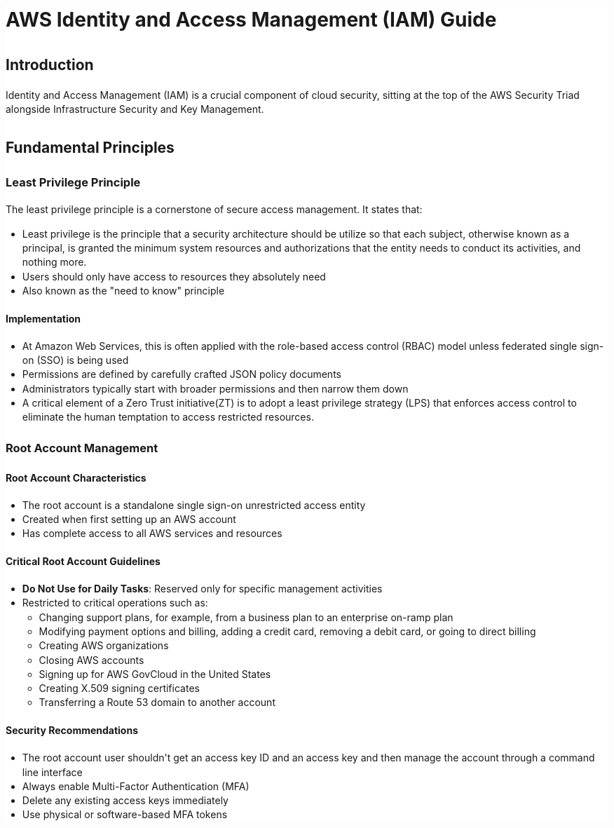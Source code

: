 # AWS Identity and Access Management (IAM) Guide

## Introduction

Identity and Access Management (IAM) is a crucial component of cloud security, sitting at the top of the AWS Security Triad alongside Infrastructure Security and Key Management.

## Fundamental Principles

### Least Privilege Principle

The least privilege principle is a cornerstone of secure access management. It states that:
- Least privilege is the principle that a security architecture should be utilize so that each subject, otherwise known as a principal, is granted the minimum system resources and authorizations that the entity needs to conduct its activities, and nothing more.
- Users should only have access to resources they absolutely need
- Also known as the "need to know" principle

#### Implementation
- At Amazon Web Services, this is often applied with the role-based access control (RBAC) model unless federated single sign-on (SSO) is being used
- Permissions are defined by carefully crafted JSON policy documents
- Administrators typically start with broader permissions and then narrow them down
- A critical element of a Zero Trust initiative(ZT) is to adopt a least privilege strategy (LPS) that enforces access control to eliminate the human temptation to access restricted resources.

### Root Account Management

#### Root Account Characteristics
- The root account is a standalone single sign-on unrestricted access entity
- Created when first setting up an AWS account
- Has complete access to all AWS services and resources

#### Critical Root Account Guidelines
- **Do Not Use for Daily Tasks**: Reserved only for specific management activities
- Restricted to critical operations such as:
  - Changing support plans, for example, from a business plan to an enterprise on-ramp plan
  - Modifying payment options and billing, adding a credit card, removing a debit card, or going to direct billing
  - Creating AWS organizations
  - Closing AWS accounts
  - Signing up for AWS GovCloud in the United States
  - Creating X.509 signing certificates
  - Transferring a Route 53 domain to another account

#### Security Recommendations
- The root account user shouldn't get an access key ID and an access key and then manage the account through a command line interface
- Always enable Multi-Factor Authentication (MFA)
- Delete any existing access keys immediately
- Use physical or software-based MFA tokens

